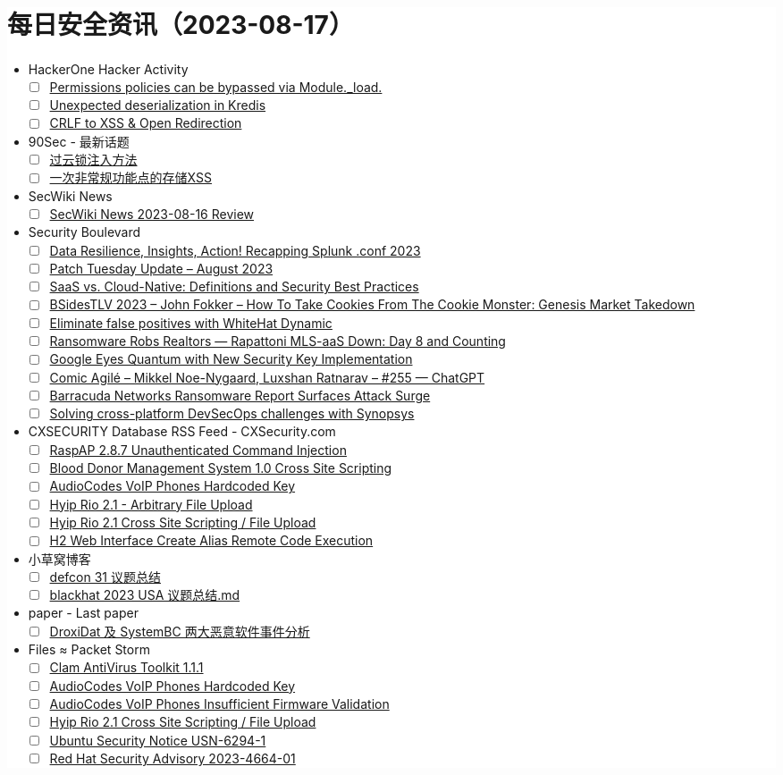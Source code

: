 # 每日安全资讯（2023-08-17）

- HackerOne Hacker Activity
  - [ ] [Permissions policies can be bypassed via Module._load.](https://hackerone.com/reports/1960870)
  - [ ] [Unexpected deserialization in Kredis](https://hackerone.com/reports/1702859)
  - [ ] [CRLF to XSS & Open Redirection](https://hackerone.com/reports/2012519)
- 90Sec - 最新话题
  - [ ] [过云锁注入方法](https://forum.90sec.com/t/topic/2296)
  - [ ] [一次非常规功能点的存储XSS](https://forum.90sec.com/t/topic/2292)
- SecWiki News
  - [ ] [SecWiki News 2023-08-16 Review](http://www.sec-wiki.com/?2023-08-16)
- Security Boulevard
  - [ ] [Data Resilience, Insights, Action! Recapping Splunk .conf 2023](https://securityboulevard.com/2023/08/data-resilience-insights-action-recapping-splunk-conf-2023/)
  - [ ] [Patch Tuesday Update – August 2023](https://securityboulevard.com/2023/08/patch-tuesday-update-august-2023-2/)
  - [ ] [SaaS vs. Cloud-Native: Definitions and Security Best Practices](https://securityboulevard.com/2023/08/saas-vs-cloud-native-definitions-and-security-best-practices/)
  - [ ] [BSidesTLV 2023 – John Fokker – How To Take Cookies From The Cookie Monster: Genesis Market Takedown](https://securityboulevard.com/2023/08/bsidestlv-2023-john-fokker-how-to-take-cookies-from-the-cookie-monster-genesis-market-takedown/)
  - [ ] [Eliminate false positives with WhiteHat Dynamic](https://securityboulevard.com/2023/08/eliminate-false-positives-with-whitehat-dynamic/)
  - [ ] [Ransomware Robs Realtors — Rapattoni MLS-aaS Down: Day 8 and Counting](https://securityboulevard.com/2023/08/rapattoni-mls-ransomware-richixbw/)
  - [ ] [Google Eyes Quantum with New Security Key Implementation](https://securityboulevard.com/2023/08/google-eyes-quantum-with-new-security-key-implementation/)
  - [ ] [Comic Agilé – Mikkel Noe-Nygaard, Luxshan Ratnarav – #255 — ChatGPT](https://securityboulevard.com/2023/08/comic-agile-mikkel-noe-nygaard-luxshan-ratnarav-255-chatgpt/)
  - [ ] [Barracuda Networks Ransomware Report Surfaces Attack Surge](https://securityboulevard.com/2023/08/barracuda-networks-ransomware-report-surfaces-attack-surge/)
  - [ ] [Solving cross-platform DevSecOps challenges with Synopsys](https://securityboulevard.com/2023/08/solving-cross-platform-devsecops-challenges-with-synopsys/)
- CXSECURITY Database RSS Feed - CXSecurity.com
  - [ ] [RaspAP 2.8.7 Unauthenticated Command Injection](https://cxsecurity.com/issue/WLB-2023080071)
  - [ ] [Blood Donor Management System 1.0 Cross Site Scripting](https://cxsecurity.com/issue/WLB-2023080070)
  - [ ] [AudioCodes VoIP Phones Hardcoded Key](https://cxsecurity.com/issue/WLB-2023080069)
  - [ ] [Hyip Rio 2.1 - Arbitrary File Upload](https://cxsecurity.com/issue/WLB-2023080068)
  - [ ] [Hyip Rio 2.1 Cross Site Scripting / File Upload](https://cxsecurity.com/issue/WLB-2023080067)
  - [ ] [H2 Web Interface Create Alias Remote Code Execution](https://cxsecurity.com/issue/WLB-2023080066)
- 小草窝博客
  - [ ] [defcon 31 议题总结](https://x.hacking8.com/post-458.html)
  - [ ] [blackhat 2023 USA 议题总结.md](https://x.hacking8.com/post-457.html)
- paper - Last paper
  - [ ] [DroxiDat 及 SystemBC 两大恶意软件事件分析](https://paper.seebug.org/3007/)
- Files ≈ Packet Storm
  - [ ] [Clam AntiVirus Toolkit 1.1.1](https://packetstormsecurity.com/files/174217/clamav-1.1.1.tar.gz)
  - [ ] [AudioCodes VoIP Phones Hardcoded Key](https://packetstormsecurity.com/files/174215/SYSS-2022-052.txt)
  - [ ] [AudioCodes VoIP Phones Insufficient Firmware Validation](https://packetstormsecurity.com/files/174214/SYSS-2022-055.txt)
  - [ ] [Hyip Rio 2.1 Cross Site Scripting / File Upload](https://packetstormsecurity.com/files/174212/hyiprio21-upload.txt)
  - [ ] [Ubuntu Security Notice USN-6294-1](https://packetstormsecurity.com/files/174211/USN-6294-1.txt)
  - [ ] [Red Hat Security Advisory 2023-4664-01](https://packetstormsecurity.com/files/174210/RHSA-2023-4664-01.txt)